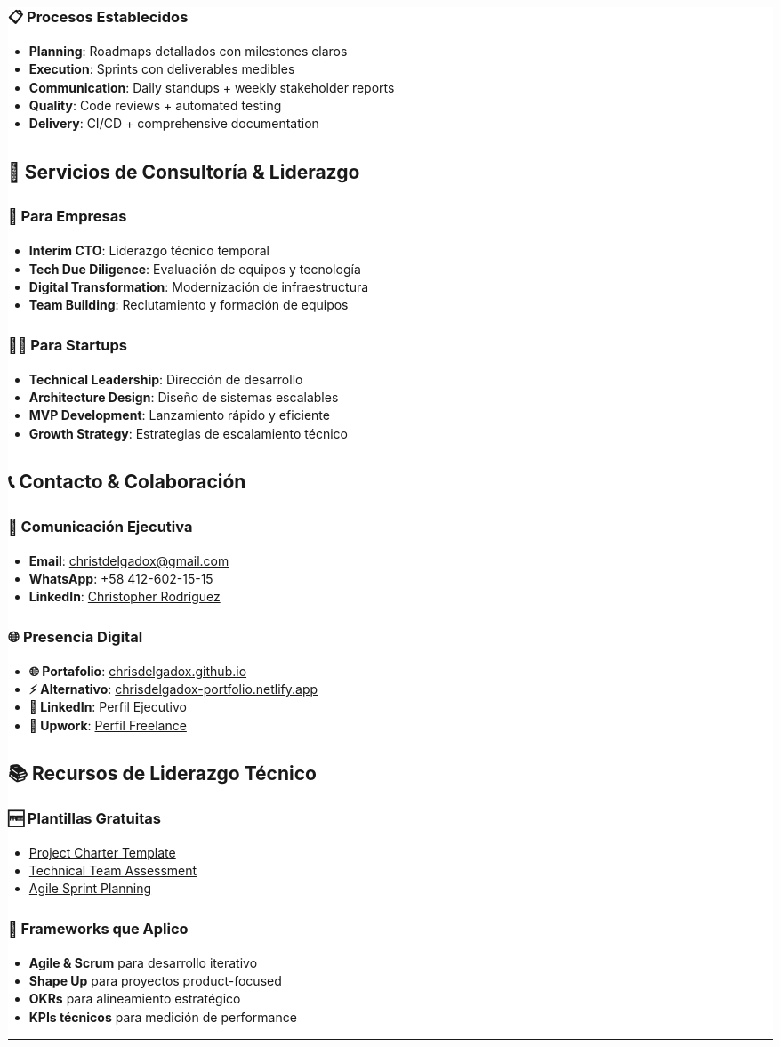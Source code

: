 ### 📋 Procesos Establecidos
- **Planning**: Roadmaps detallados con milestones claros
- **Execution**: Sprints con deliverables medibles
- **Communication**: Daily standups + weekly stakeholder reports
- **Quality**: Code reviews + automated testing
- **Delivery**: CI/CD + comprehensive documentation

## 💼 Servicios de Consultoría & Liderazgo

### 🏢 Para Empresas
- **Interim CTO**: Liderazgo técnico temporal
- **Tech Due Diligence**: Evaluación de equipos y tecnología
- **Digital Transformation**: Modernización de infraestructura
- **Team Building**: Reclutamiento y formación de equipos

### 👨‍💻 Para Startups
- **Technical Leadership**: Dirección de desarrollo
- **Architecture Design**: Diseño de sistemas escalables
- **MVP Development**: Lanzamiento rápido y eficiente
- **Growth Strategy**: Estrategias de escalamiento técnico

## 📞 Contacto & Colaboración

### 💌 Comunicación Ejecutiva
- **Email**: christdelgadox@gmail.com
- **WhatsApp**: +58 412-602-15-15
- **LinkedIn**: [Christopher Rodríguez](https://linkedin.com/in/christopher-rodriguez-delgado-desarrollador)

### 🌐 Presencia Digital
- **🌐 Portafolio**: [chrisdelgadox.github.io](https://chrisdelgadox.github.io)
- **⚡ Alternativo**: [chrisdelgadox-portfolio.netlify.app](https://chrisdelgadox-portfolio.netlify.app)
- **💼 LinkedIn**: [Perfil Ejecutivo](https://linkedin.com/in/christopher-rodriguez-delgado-desarrollador)
- **🚀 Upwork**: [Perfil Freelance](https://www.upwork.com/freelancers/~01d76e0e3b1c7c5e5a)

## 📚 Recursos de Liderazgo Técnico

### 🆓 Plantillas Gratuitas
- [Project Charter Template](#)
- [Technical Team Assessment](#)
- [Agile Sprint Planning](#)

### 🔧 Frameworks que Aplico
- **Agile & Scrum** para desarrollo iterativo
- **Shape Up** para proyectos product-focused
- **OKRs** para alineamiento estratégico
- **KPIs técnicos** para medición de performance

---